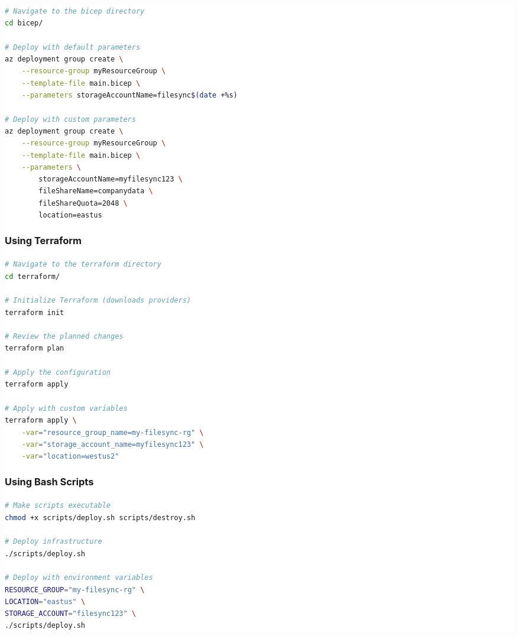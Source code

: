 ```bash
# Navigate to the bicep directory
cd bicep/

# Deploy with default parameters
az deployment group create \
    --resource-group myResourceGroup \
    --template-file main.bicep \
    --parameters storageAccountName=filesync$(date +%s)

# Deploy with custom parameters
az deployment group create \
    --resource-group myResourceGroup \
    --template-file main.bicep \
    --parameters \
        storageAccountName=myfilesync123 \
        fileShareName=companydata \
        fileShareQuota=2048 \
        location=eastus
```

### Using Terraform

```bash
# Navigate to the terraform directory
cd terraform/

# Initialize Terraform (downloads providers)
terraform init

# Review the planned changes
terraform plan

# Apply the configuration
terraform apply

# Apply with custom variables
terraform apply \
    -var="resource_group_name=my-filesync-rg" \
    -var="storage_account_name=myfilesync123" \
    -var="location=westus2"
```

### Using Bash Scripts

```bash
# Make scripts executable
chmod +x scripts/deploy.sh scripts/destroy.sh

# Deploy infrastructure
./scripts/deploy.sh

# Deploy with environment variables
RESOURCE_GROUP="my-filesync-rg" \
LOCATION="eastus" \
STORAGE_ACCOUNT="filesync123" \
./scripts/deploy.sh
```
